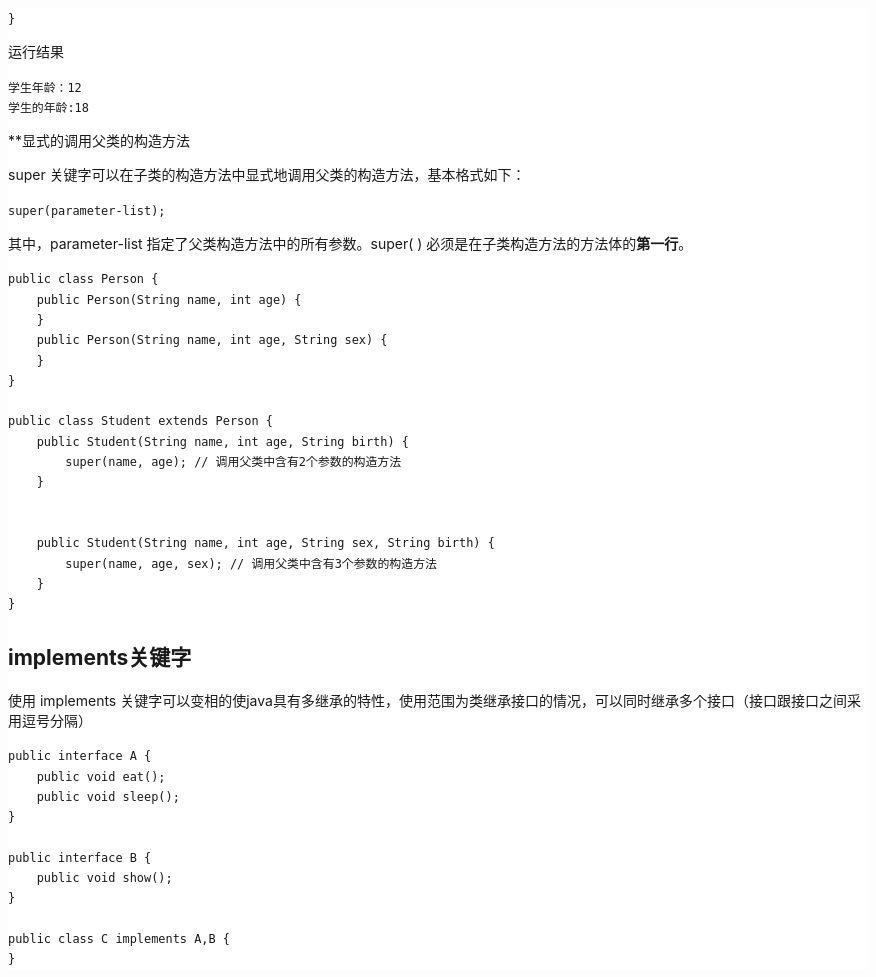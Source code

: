 ```
}
```
运行结果
```
学生年龄：12
学生的年龄:18
```


**显式的调用父类的构造方法

super 关键字可以在子类的构造方法中显式地调用父类的构造方法，基本格式如下：

`super(parameter-list);`

其中，parameter-list 指定了父类构造方法中的所有参数。super( ) 必须是在子类构造方法的方法体的**第一行**。

```
public class Person {
    public Person(String name, int age) {
    }
    public Person(String name, int age, String sex) {
    }
}

public class Student extends Person {
    public Student(String name, int age, String birth) {
        super(name, age); // 调用父类中含有2个参数的构造方法
    }


    public Student(String name, int age, String sex, String birth) {
        super(name, age, sex); // 调用父类中含有3个参数的构造方法
    }
}

```

## implements关键字

使用 implements 关键字可以变相的使java具有多继承的特性，使用范围为类继承接口的情况，可以同时继承多个接口（接口跟接口之间采用逗号分隔）

```
public interface A {
    public void eat();
    public void sleep();
}
 
public interface B {
    public void show();
}
 
public class C implements A,B {
}
```
